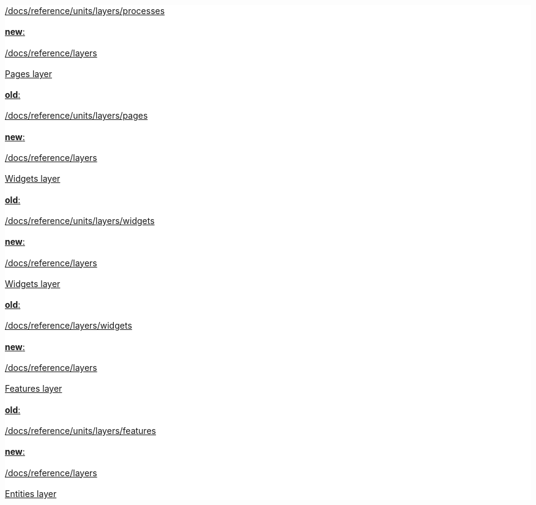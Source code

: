 [/docs/reference/units/layers/processes](/documentation/ja/docs/reference/layers.md)

[**new**: ](/documentation/ja/docs/reference/layers.md)



[/docs/reference/layers](/documentation/ja/docs/reference/layers.md)

[Pages layer](/documentation/ja/docs/reference/layers.md)

[**old**:](/documentation/ja/docs/reference/layers.md)





[/docs/reference/units/layers/pages](/documentation/ja/docs/reference/layers.md)

[**new**: ](/documentation/ja/docs/reference/layers.md)



[/docs/reference/layers](/documentation/ja/docs/reference/layers.md)

[Widgets layer](/documentation/ja/docs/reference/layers.md)

[**old**:](/documentation/ja/docs/reference/layers.md)





[/docs/reference/units/layers/widgets](/documentation/ja/docs/reference/layers.md)

[**new**: ](/documentation/ja/docs/reference/layers.md)



[/docs/reference/layers](/documentation/ja/docs/reference/layers.md)

[Widgets layer](/documentation/ja/docs/reference/layers.md)

[**old**:](/documentation/ja/docs/reference/layers.md)





[/docs/reference/layers/widgets](/documentation/ja/docs/reference/layers.md)

[**new**: ](/documentation/ja/docs/reference/layers.md)



[/docs/reference/layers](/documentation/ja/docs/reference/layers.md)

[Features layer](/documentation/ja/docs/reference/layers.md)

[**old**:](/documentation/ja/docs/reference/layers.md)





[/docs/reference/units/layers/features](/documentation/ja/docs/reference/layers.md)

[**new**: ](/documentation/ja/docs/reference/layers.md)



[/docs/reference/layers](/documentation/ja/docs/reference/layers.md)

[Entities layer](/documentation/ja/docs/reference/layers.md)
